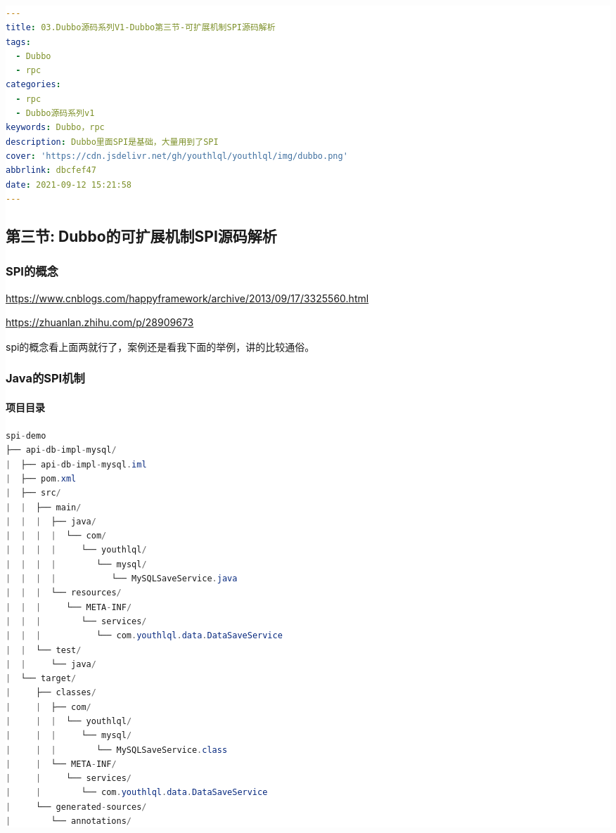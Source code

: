 ```yaml
---
title: 03.Dubbo源码系列V1-Dubbo第三节-可扩展机制SPI源码解析
tags:
  - Dubbo
  - rpc
categories:
  - rpc
  - Dubbo源码系列v1
keywords: Dubbo，rpc
description: Dubbo里面SPI是基础，大量用到了SPI
cover: 'https://cdn.jsdelivr.net/gh/youthlql/youthlql/img/dubbo.png'
abbrlink: dbcfef47
date: 2021-09-12 15:21:58
---
```








## 第三节: Dubbo的可扩展机制SPI源码解析



### SPI的概念

https://www.cnblogs.com/happyframework/archive/2013/09/17/3325560.html

https://zhuanlan.zhihu.com/p/28909673

spi的概念看上面两就行了，案例还是看我下面的举例，讲的比较通俗。

### Java的SPI机制

#### 项目目录

```java
spi-demo
├── api-db-impl-mysql/
|  ├── api-db-impl-mysql.iml
|  ├── pom.xml
|  ├── src/
|  |  ├── main/
|  |  |  ├── java/
|  |  |  |  └── com/
|  |  |  |     └── youthlql/
|  |  |  |        └── mysql/
|  |  |  |           └── MySQLSaveService.java
|  |  |  └── resources/
|  |  |     └── META-INF/
|  |  |        └── services/
|  |  |           └── com.youthlql.data.DataSaveService
|  |  └── test/
|  |     └── java/
|  └── target/
|     ├── classes/
|     |  ├── com/
|     |  |  └── youthlql/
|     |  |     └── mysql/
|     |  |        └── MySQLSaveService.class
|     |  └── META-INF/
|     |     └── services/
|     |        └── com.youthlql.data.DataSaveService
|     └── generated-sources/
|        └── annotations/
```